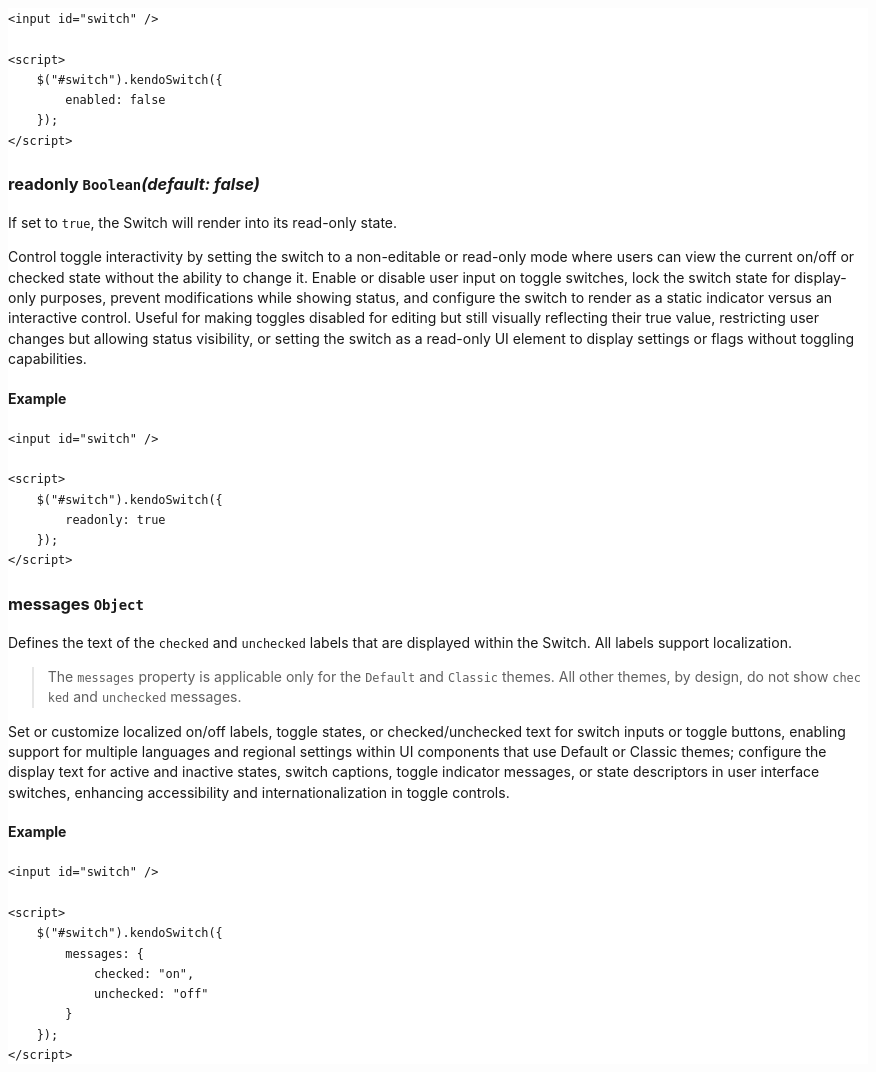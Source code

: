     <input id="switch" />

    <script>
        $("#switch").kendoSwitch({
            enabled: false
        });
    </script>

### readonly `Boolean`*(default: false)*

If set to `true`, the Switch will render into its read-only state.


<div class="meta-api-description">
Control toggle interactivity by setting the switch to a non-editable or read-only mode where users can view the current on/off or checked state without the ability to change it. Enable or disable user input on toggle switches, lock the switch state for display-only purposes, prevent modifications while showing status, and configure the switch to render as a static indicator versus an interactive control. Useful for making toggles disabled for editing but still visually reflecting their true value, restricting user changes but allowing status visibility, or setting the switch as a read-only UI element to display settings or flags without toggling capabilities.
</div>

#### Example

    <input id="switch" />

    <script>
        $("#switch").kendoSwitch({
            readonly: true
        });
    </script>

### messages `Object`

Defines the text of the `checked` and `unchecked` labels that are displayed within the Switch. All labels support localization.

> The `messages` property is applicable only for the `Default` and `Classic` themes. All other themes, by design, do not show `checked` and `unchecked` messages.


<div class="meta-api-description">
Set or customize localized on/off labels, toggle states, or checked/unchecked text for switch inputs or toggle buttons, enabling support for multiple languages and regional settings within UI components that use Default or Classic themes; configure the display text for active and inactive states, switch captions, toggle indicator messages, or state descriptors in user interface switches, enhancing accessibility and internationalization in toggle controls.
</div>

#### Example

    <input id="switch" />

    <script>
        $("#switch").kendoSwitch({
            messages: {
                checked: "on",
                unchecked: "off"
            }
        });
    </script>
